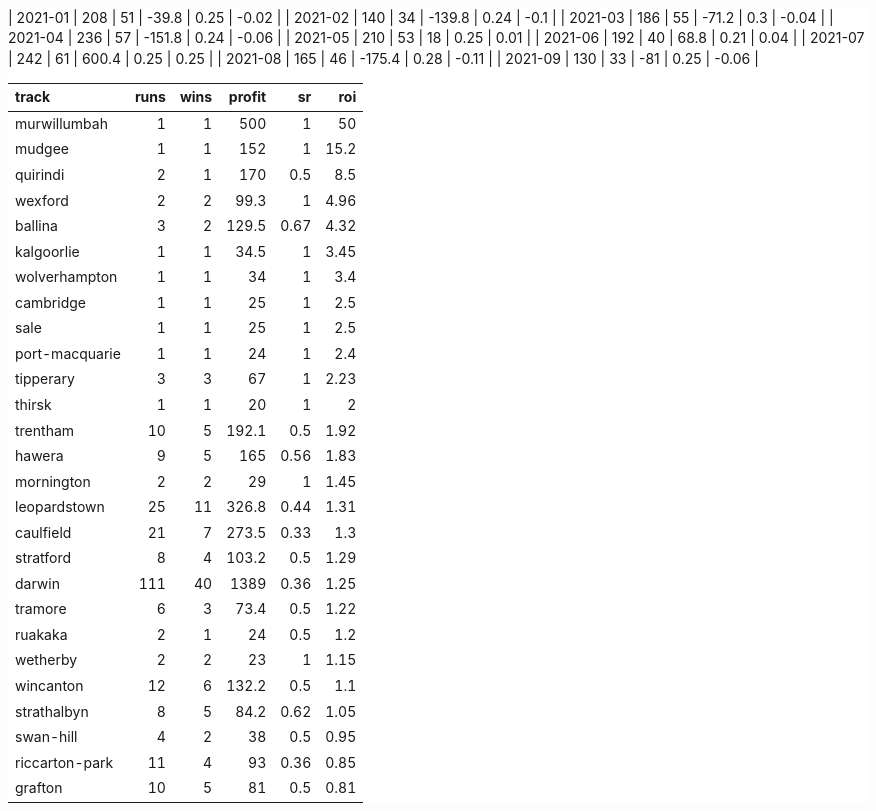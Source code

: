 | 2021-01 |    208 |     51 |    -39.8 | 0.25 | -0.02 |
| 2021-02 |    140 |     34 |   -139.8 | 0.24 | -0.1  |
| 2021-03 |    186 |     55 |    -71.2 | 0.3  | -0.04 |
| 2021-04 |    236 |     57 |   -151.8 | 0.24 | -0.06 |
| 2021-05 |    210 |     53 |     18   | 0.25 |  0.01 |
| 2021-06 |    192 |     40 |     68.8 | 0.21 |  0.04 |
| 2021-07 |    242 |     61 |    600.4 | 0.25 |  0.25 |
| 2021-08 |    165 |     46 |   -175.4 | 0.28 | -0.11 |
| 2021-09 |    130 |     33 |    -81   | 0.25 | -0.06 |

| track                   |   runs |   wins |   profit |   sr |   roi |
|:------------------------|-------:|-------:|---------:|-----:|------:|
| murwillumbah            |      1 |      1 |    500   | 1    | 50    |
| mudgee                  |      1 |      1 |    152   | 1    | 15.2  |
| quirindi                |      2 |      1 |    170   | 0.5  |  8.5  |
| wexford                 |      2 |      2 |     99.3 | 1    |  4.96 |
| ballina                 |      3 |      2 |    129.5 | 0.67 |  4.32 |
| kalgoorlie              |      1 |      1 |     34.5 | 1    |  3.45 |
| wolverhampton           |      1 |      1 |     34   | 1    |  3.4  |
| cambridge               |      1 |      1 |     25   | 1    |  2.5  |
| sale                    |      1 |      1 |     25   | 1    |  2.5  |
| port-macquarie          |      1 |      1 |     24   | 1    |  2.4  |
| tipperary               |      3 |      3 |     67   | 1    |  2.23 |
| thirsk                  |      1 |      1 |     20   | 1    |  2    |
| trentham                |     10 |      5 |    192.1 | 0.5  |  1.92 |
| hawera                  |      9 |      5 |    165   | 0.56 |  1.83 |
| mornington              |      2 |      2 |     29   | 1    |  1.45 |
| leopardstown            |     25 |     11 |    326.8 | 0.44 |  1.31 |
| caulfield               |     21 |      7 |    273.5 | 0.33 |  1.3  |
| stratford               |      8 |      4 |    103.2 | 0.5  |  1.29 |
| darwin                  |    111 |     40 |   1389   | 0.36 |  1.25 |
| tramore                 |      6 |      3 |     73.4 | 0.5  |  1.22 |
| ruakaka                 |      2 |      1 |     24   | 0.5  |  1.2  |
| wetherby                |      2 |      2 |     23   | 1    |  1.15 |
| wincanton               |     12 |      6 |    132.2 | 0.5  |  1.1  |
| strathalbyn             |      8 |      5 |     84.2 | 0.62 |  1.05 |
| swan-hill               |      4 |      2 |     38   | 0.5  |  0.95 |
| riccarton-park          |     11 |      4 |     93   | 0.36 |  0.85 |
| grafton                 |     10 |      5 |     81   | 0.5  |  0.81 |